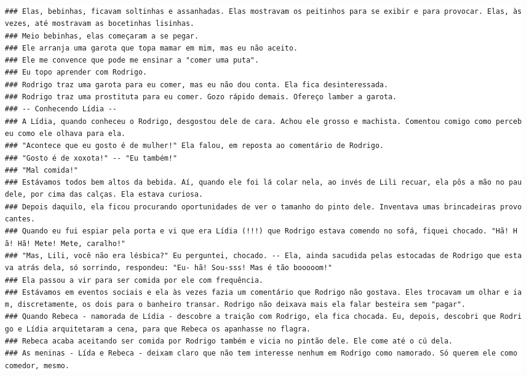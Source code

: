     ### Elas, bebinhas, ficavam soltinhas e assanhadas. Elas mostravam os peitinhos para se exibir e para provocar. Elas, às vezes, até mostravam as bocetinhas lisinhas.
    ### Meio bebinhas, elas começaram a se pegar.
    ### Ele arranja uma garota que topa mamar em mim, mas eu não aceito.
    ### Ele me convence que pode me ensinar a "comer uma puta".
    ### Eu topo aprender com Rodrigo.
    ### Rodrigo traz uma garota para eu comer, mas eu não dou conta. Ela fica desinteressada.
    ### Rodrigo traz uma prostituta para eu comer. Gozo rápido demais. Ofereço lamber a garota.
    ### -- Conhecendo Lídia --
    ### A Lídia, quando conheceu o Rodrigo, desgostou dele de cara. Achou ele grosso e machista. Comentou comigo como percebeu como ele olhava para ela.
    ### "Acontece que eu gosto é de mulher!" Ela falou, em reposta ao comentário de Rodrigo.
    ### "Gosto é de xoxota!" -- "Eu também!"
    ### "Mal comida!"
    ### Estávamos todos bem altos da bebida. Aí, quando ele foi lá colar nela, ao invés de Lili recuar, ela pôs a mão no pau dele, por cima das calças. Ela estava curiosa.
    ### Depois daquilo, ela ficou procurando oportunidades de ver o tamanho do pinto dele. Inventava umas brincadeiras provocantes.
    ### Quando eu fui espiar pela porta e vi que era Lídia (!!!) que Rodrigo estava comendo no sofá, fiquei chocado. "Hã! Hã! Hã! Mete! Mete, caralho!"
    ### "Mas, Lili, você não era lésbica?" Eu perguntei, chocado. -- Ela, ainda sacudida pelas estocadas de Rodrigo que estava atrás dela, só sorrindo, respondeu: "Eu- hã! Sou-sss! Mas é tão booooom!"
    ### Ela passou a vir para ser comida por ele com frequência.
    ### Estávamos em eventos sociais e ela às vezes fazia um comentário que Rodrigo não gostava. Eles trocavam um olhar e iam, discretamente, os dois para o banheiro transar. Rodrigo não deixava mais ela falar besteira sem "pagar".
    ### Quando Rebeca - namorada de Lídia - descobre a traição com Rodrigo, ela fica chocada. Eu, depois, descobri que Rodrigo e Lídia arquitetaram a cena, para que Rebeca os apanhasse no flagra.
    ### Rebeca acaba aceitando ser comida por Rodrigo também e vicia no pintão dele. Ele come até o cú dela.
    ### As meninas - Lída e Rebeca - deixam claro que não tem interesse nenhum em Rodrigo como namorado. Só querem ele como comedor, mesmo.